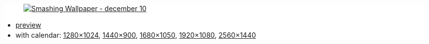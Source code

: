 <figure><a href="https://archive.smashing.media/assets/344dbf88-fdf9-42bb-adb4-46f01eedd629/ab41d26b-d97b-4c06-9fe3-180446e9b312/angel-89.jpg"><img loading="lazy" decoding="async" src="https://archive.smashing.media/assets/344dbf88-fdf9-42bb-adb4-46f01eedd629/062f6d82-a76e-432d-8748-b3a1716c3979/angel-89.jpg" alt="Smashing Wallpaper - december 10" width="500" height="312" /></a></figure>

*   [preview](https://archive.smashing.media/assets/344dbf88-fdf9-42bb-adb4-46f01eedd629/ab41d26b-d97b-4c06-9fe3-180446e9b312/angel-89.jpg)
*   with calendar: [1280×1024](https://archive.smashing.media/assets/344dbf88-fdf9-42bb-adb4-46f01eedd629/a30cde38-0a24-47bc-b2a0-15e2c536c4a5/december-10-angel-89-calendar-1280x1024.jpg), [1440×900](https://archive.smashing.media/assets/344dbf88-fdf9-42bb-adb4-46f01eedd629/525d879f-6dbf-479b-85df-a5761cc2161a/december-10-angel-89-calendar-1440x900.jpg), [1680×1050](https://archive.smashing.media/assets/344dbf88-fdf9-42bb-adb4-46f01eedd629/f7373112-e9cd-434c-b980-ea2bc1437f79/december-10-angel-89-calendar-1680x1050.jpg), [1920×1080](https://archive.smashing.media/assets/344dbf88-fdf9-42bb-adb4-46f01eedd629/daf0b70e-c0d3-4e34-b8cf-846bcf001ead/december-10-angel-89-calendar-1920x1080.jpg), [2560×1440](https://archive.smashing.media/assets/344dbf88-fdf9-42bb-adb4-46f01eedd629/da8c8c35-2032-464d-8688-5815d6669d50/december-10-angel-89-calendar-2560x1440.jpg)
